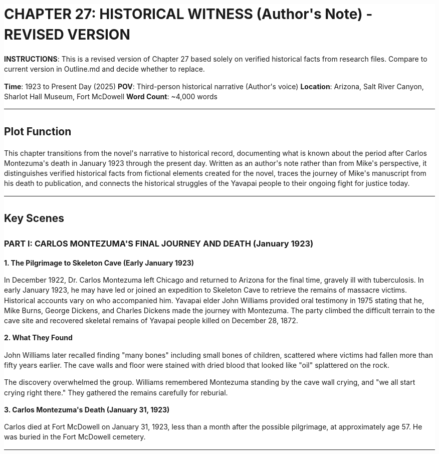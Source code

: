 # CHAPTER 27: HISTORICAL WITNESS (Author's Note) - REVISED VERSION

**INSTRUCTIONS**: This is a revised version of Chapter 27 based solely on verified historical facts from research files. Compare to current version in Outline.md and decide whether to replace.

**Time**: 1923 to Present Day (2025)
**POV**: Third-person historical narrative (Author's voice)
**Location**: Arizona, Salt River Canyon, Sharlot Hall Museum, Fort McDowell
**Word Count**: ~4,000 words

---

## Plot Function

This chapter transitions from the novel's narrative to historical record, documenting what is known about the period after Carlos Montezuma's death in January 1923 through the present day. Written as an author's note rather than from Mike's perspective, it distinguishes verified historical facts from fictional elements created for the novel, traces the journey of Mike's manuscript from his death to publication, and connects the historical struggles of the Yavapai people to their ongoing fight for justice today.

---

## Key Scenes

### PART I: CARLOS MONTEZUMA'S FINAL JOURNEY AND DEATH (January 1923)

**1. The Pilgrimage to Skeleton Cave (Early January 1923)**

In December 1922, Dr. Carlos Montezuma left Chicago and returned to Arizona for the final time, gravely ill with tuberculosis. In early January 1923, he may have led or joined an expedition to Skeleton Cave to retrieve the remains of massacre victims. Historical accounts vary on who accompanied him. Yavapai elder John Williams provided oral testimony in 1975 stating that he, Mike Burns, George Dickens, and Charles Dickens made the journey with Montezuma. The party climbed the difficult terrain to the cave site and recovered skeletal remains of Yavapai people killed on December 28, 1872.

**2. What They Found**

John Williams later recalled finding "many bones" including small bones of children, scattered where victims had fallen more than fifty years earlier. The cave walls and floor were stained with dried blood that looked like "oil" splattered on the rock.

The discovery overwhelmed the group. Williams remembered Montezuma standing by the cave wall crying, and "we all start crying right there." They gathered the remains carefully for reburial.

**3. Carlos Montezuma's Death (January 31, 1923)**

Carlos died at Fort McDowell on January 31, 1923, less than a month after the possible pilgrimage, at approximately age 57. He was buried in the Fort McDowell cemetery.

---
